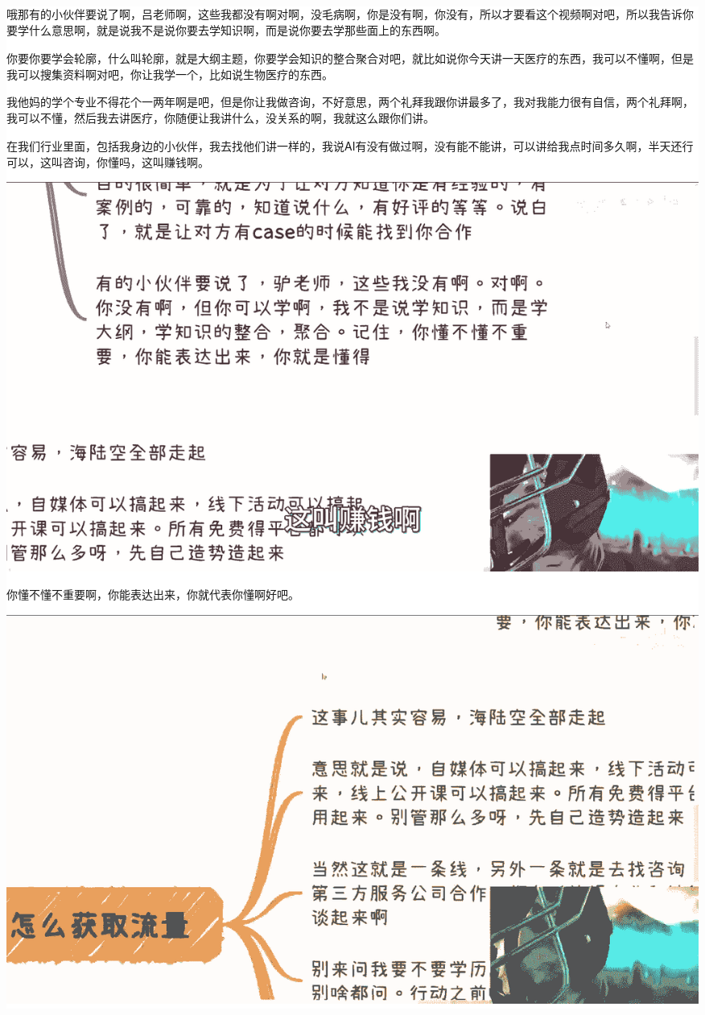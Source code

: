 哦那有的小伙伴要说了啊，吕老师啊，这些我都没有啊对啊，没毛病啊，你是没有啊，你没有，所以才要看这个视频啊对吧，所以我告诉你要学什么意思啊，就是说我不是说你要去学知识啊，而是说你要去学那些面上的东西啊。

你要你要学会轮廓，什么叫轮廓，就是大纲主题，你要学会知识的整合聚合对吧，就比如说你今天讲一天医疗的东西，我可以不懂啊，但是我可以搜集资料啊对吧，你让我学一个，比如说生物医疗的东西。

我他妈的学个专业不得花个一两年啊是吧，但是你让我做咨询，不好意思，两个礼拜我跟你讲最多了，我对我能力很有自信，两个礼拜啊，我可以不懂，然后我去讲医疗，你随便让我讲什么，没关系的啊，我就这么跟你们讲。

在我们行业里面，包括我身边的小伙伴，我去找他们讲一样的，我说AI有没有做过啊，没有能不能讲，可以讲给我点时间多久啊，半天还行可以，这叫咨询，你懂吗，这叫赚钱啊。



![](img/9854dca6b76a27aa208ec02dbd1e4fc1_21.png)

你懂不懂不重要啊，你能表达出来，你就代表你懂啊好吧。

![](img/9854dca6b76a27aa208ec02dbd1e4fc1_23.png)
